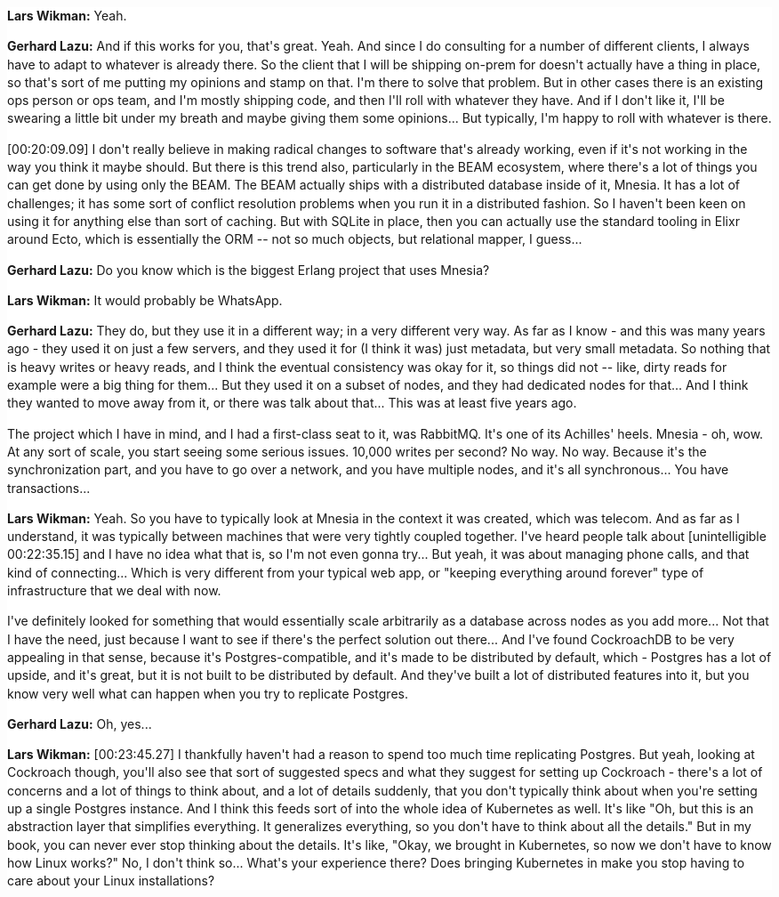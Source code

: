 **Lars Wikman:** Yeah.

**Gerhard Lazu:** And if this works for you, that's great. Yeah. And since I do consulting for a number of different clients, I always have to adapt to whatever is already there. So the client that I will be shipping on-prem for doesn't actually have a thing in place, so that's sort of me putting my opinions and stamp on that. I'm there to solve that problem. But in other cases there is an existing ops person or ops team, and I'm mostly shipping code, and then I'll roll with whatever they have. And if I don't like it, I'll be swearing a little bit under my breath and maybe giving them some opinions... But typically, I'm happy to roll with whatever is there.

\[00:20:09.09\] I don't really believe in making radical changes to software that's already working, even if it's not working in the way you think it maybe should. But there is this trend also, particularly in the BEAM ecosystem, where there's a lot of things you can get done by using only the BEAM. The BEAM actually ships with a distributed database inside of it, Mnesia. It has a lot of challenges; it has some sort of conflict resolution problems when you run it in a distributed fashion. So I haven't been keen on using it for anything else than sort of caching. But with SQLite in place, then you can actually use the standard tooling in Elixr around Ecto, which is essentially the ORM -- not so much objects, but relational mapper, I guess...

**Gerhard Lazu:** Do you know which is the biggest Erlang project that uses Mnesia?

**Lars Wikman:** It would probably be WhatsApp.

**Gerhard Lazu:** They do, but they use it in a different way; in a very different very way. As far as I know - and this was many years ago - they used it on just a few servers, and they used it for (I think it was) just metadata, but very small metadata. So nothing that is heavy writes or heavy reads, and I think the eventual consistency was okay for it, so things did not -- like, dirty reads for example were a big thing for them... But they used it on a subset of nodes, and they had dedicated nodes for that... And I think they wanted to move away from it, or there was talk about that... This was at least five years ago.

The project which I have in mind, and I had a first-class seat to it, was RabbitMQ. It's one of its Achilles' heels. Mnesia - oh, wow. At any sort of scale, you start seeing some serious issues. 10,000 writes per second? No way. No way. Because it's the synchronization part, and you have to go over a network, and you have multiple nodes, and it's all synchronous... You have transactions...

**Lars Wikman:** Yeah. So you have to typically look at Mnesia in the context it was created, which was telecom. And as far as I understand, it was typically between machines that were very tightly coupled together. I've heard people talk about \[unintelligible 00:22:35.15\] and I have no idea what that is, so I'm not even gonna try... But yeah, it was about managing phone calls, and that kind of connecting... Which is very different from your typical web app, or "keeping everything around forever" type of infrastructure that we deal with now.

I've definitely looked for something that would essentially scale arbitrarily as a database across nodes as you add more... Not that I have the need, just because I want to see if there's the perfect solution out there... And I've found CockroachDB to be very appealing in that sense, because it's Postgres-compatible, and it's made to be distributed by default, which - Postgres has a lot of upside, and it's great, but it is not built to be distributed by default. And they've built a lot of distributed features into it, but you know very well what can happen when you try to replicate Postgres.

**Gerhard Lazu:** Oh, yes...

**Lars Wikman:** \[00:23:45.27\] I thankfully haven't had a reason to spend too much time replicating Postgres. But yeah, looking at Cockroach though, you'll also see that sort of suggested specs and what they suggest for setting up Cockroach - there's a lot of concerns and a lot of things to think about, and a lot of details suddenly, that you don't typically think about when you're setting up a single Postgres instance. And I think this feeds sort of into the whole idea of Kubernetes as well. It's like "Oh, but this is an abstraction layer that simplifies everything. It generalizes everything, so you don't have to think about all the details." But in my book, you can never ever stop thinking about the details. It's like, "Okay, we brought in Kubernetes, so now we don't have to know how Linux works?" No, I don't think so... What's your experience there? Does bringing Kubernetes in make you stop having to care about your Linux installations?
